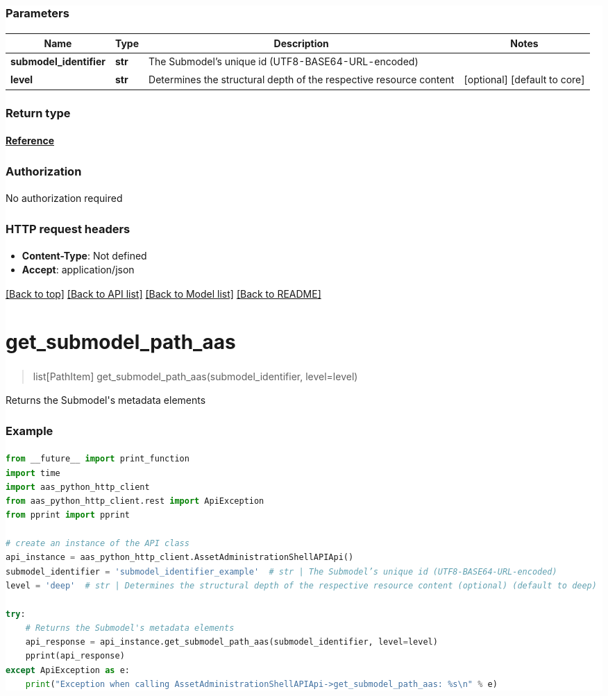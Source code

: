 ### Parameters

Name | Type | Description  | Notes
------------- | ------------- | ------------- | -------------
 **submodel_identifier** | **str**| The Submodel’s unique id (UTF8-BASE64-URL-encoded) | 
 **level** | **str**| Determines the structural depth of the respective resource content | [optional] [default to core]

### Return type

[**Reference**](Reference.md)

### Authorization

No authorization required

### HTTP request headers

 - **Content-Type**: Not defined
 - **Accept**: application/json

[[Back to top]](#) [[Back to API list]](../README.md#documentation-for-api-endpoints) [[Back to Model list]](../README.md#documentation-for-models) [[Back to README]](../README.md)

# **get_submodel_path_aas**
> list[PathItem] get_submodel_path_aas(submodel_identifier, level=level)

Returns the Submodel's metadata elements

### Example

```python
from __future__ import print_function
import time
import aas_python_http_client
from aas_python_http_client.rest import ApiException
from pprint import pprint

# create an instance of the API class
api_instance = aas_python_http_client.AssetAdministrationShellAPIApi()
submodel_identifier = 'submodel_identifier_example'  # str | The Submodel’s unique id (UTF8-BASE64-URL-encoded)
level = 'deep'  # str | Determines the structural depth of the respective resource content (optional) (default to deep)

try:
    # Returns the Submodel's metadata elements
    api_response = api_instance.get_submodel_path_aas(submodel_identifier, level=level)
    pprint(api_response)
except ApiException as e:
    print("Exception when calling AssetAdministrationShellAPIApi->get_submodel_path_aas: %s\n" % e)
```
